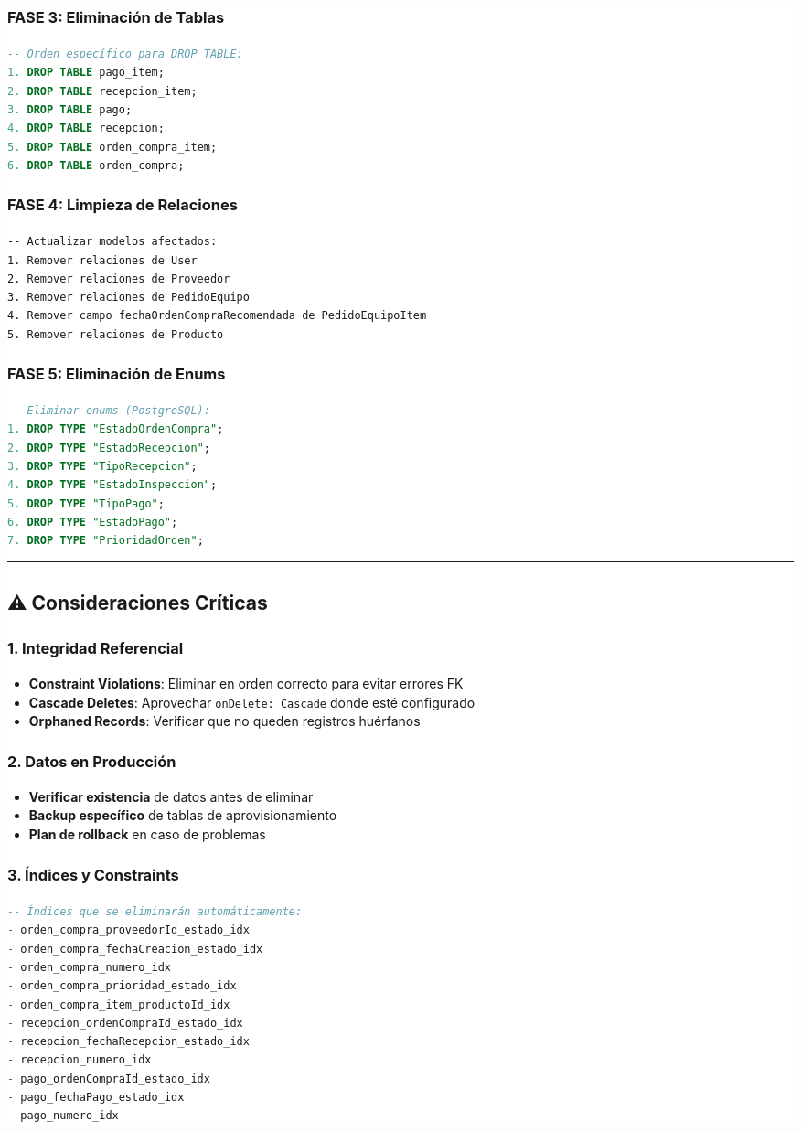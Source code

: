 ### **FASE 3: Eliminación de Tablas**
```sql
-- Orden específico para DROP TABLE:
1. DROP TABLE pago_item;
2. DROP TABLE recepcion_item;
3. DROP TABLE pago;
4. DROP TABLE recepcion;
5. DROP TABLE orden_compra_item;
6. DROP TABLE orden_compra;
```

### **FASE 4: Limpieza de Relaciones**
```prisma
-- Actualizar modelos afectados:
1. Remover relaciones de User
2. Remover relaciones de Proveedor
3. Remover relaciones de PedidoEquipo
4. Remover campo fechaOrdenCompraRecomendada de PedidoEquipoItem
5. Remover relaciones de Producto
```

### **FASE 5: Eliminación de Enums**
```sql
-- Eliminar enums (PostgreSQL):
1. DROP TYPE "EstadoOrdenCompra";
2. DROP TYPE "EstadoRecepcion";
3. DROP TYPE "TipoRecepcion";
4. DROP TYPE "EstadoInspeccion";
5. DROP TYPE "TipoPago";
6. DROP TYPE "EstadoPago";
7. DROP TYPE "PrioridadOrden";
```

---

## ⚠️ Consideraciones Críticas

### **1. Integridad Referencial**
- **Constraint Violations**: Eliminar en orden correcto para evitar errores FK
- **Cascade Deletes**: Aprovechar `onDelete: Cascade` donde esté configurado
- **Orphaned Records**: Verificar que no queden registros huérfanos

### **2. Datos en Producción**
- **Verificar existencia** de datos antes de eliminar
- **Backup específico** de tablas de aprovisionamiento
- **Plan de rollback** en caso de problemas

### **3. Índices y Constraints**
```sql
-- Índices que se eliminarán automáticamente:
- orden_compra_proveedorId_estado_idx
- orden_compra_fechaCreacion_estado_idx
- orden_compra_numero_idx
- orden_compra_prioridad_estado_idx
- orden_compra_item_productoId_idx
- recepcion_ordenCompraId_estado_idx
- recepcion_fechaRecepcion_estado_idx
- recepcion_numero_idx
- pago_ordenCompraId_estado_idx
- pago_fechaPago_estado_idx
- pago_numero_idx
```
